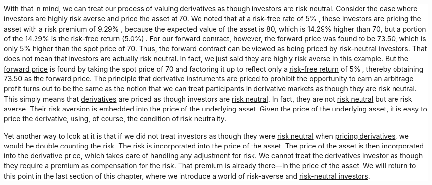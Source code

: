 With that in mind, we can treat our process of valuing [derivatives](../../Financial%20Trading%20and%20Markets/Chapter%209%20Arbitrage%20and%20Hedging%20With%20Options.md) as though investors are [risk neutral](../../../Financial%20Instruments/Lecture%20Notes-%20Financial%20Instruments/Teaching%20Note%207-Exotic%20Options%20And%20Derivative%20Pricing%20By%20Monte%20Carlo%20Simulation.md). Consider the case where investors are highly risk averse and price the asset at 70. We noted that at a [risk-free rate](../../../Financial%20Instruments/Black%20Scholes%20Derivation.md) of $5\%$ , these investors are [pricing](../../Fixed%20Income%20Securities%20Tools%20for%20Today's%20Markets/Chapter%207/Arbitrage%20Pricing%20of%20Derivatives.md) the asset with a risk premium of $9.29\%$ , because the expected value of the asset is 80, which is $14.29\%$ higher than 70, but a portion of the $14.29\%$ is the [risk-free return](../../Financial%20Asset%20Pricing%20Theory%20Overview/Chapter%204%20-%20State%20Prices/A%20Preview%20of%20Alternative%20Formulations.md) $(5.0\%)$ . For our [forward contract](../../../Clippings/Forward%20Points%20in%20Currency.md), however, the [forward price](../../Fixed%20Income%20Securities%20Tools%20for%20Today's%20Markets/Chapter%2011/Forward%20Contracts%20and%20Forward%20Prices.md) was found to be 73.50, which is only $5\%$ higher than the spot price of 70. Thus, the [forward contract](../../../Clippings/Forward%20Points%20in%20Currency.md) can be viewed as being priced by [risk-neutral investors](../../Fixed%20Income%20Securities%20Tools%20for%20Today's%20Markets/Chapter%208/An%20Analytical%20Decomposition%20of%20Forward%20Rates.md). That does not mean that investors are actually [risk neutral](../../../Financial%20Instruments/Lecture%20Notes-%20Financial%20Instruments/Teaching%20Note%207-Exotic%20Options%20And%20Derivative%20Pricing%20By%20Monte%20Carlo%20Simulation.md). In fact, we just said they are highly risk averse in this example. But the [forward price](../../Fixed%20Income%20Securities%20Tools%20for%20Today's%20Markets/Chapter%2011/Forward%20Contracts%20and%20Forward%20Prices.md) is found by taking the spot price of 70 and factoring it up to reflect only a [risk-free return](../../Financial%20Asset%20Pricing%20Theory%20Overview/Chapter%204%20-%20State%20Prices/A%20Preview%20of%20Alternative%20Formulations.md) of $5\%$ , thereby obtaining 73.50 as the [forward price](../../Fixed%20Income%20Securities%20Tools%20for%20Today's%20Markets/Chapter%2011/Forward%20Contracts%20and%20Forward%20Prices.md). The principle that derivative instruments are priced to prohibit the opportunity to earn an [arbitrage](../../Fixed%20Income%20Securities%20Tools%20for%20Today's%20Markets/Chapter%207/Arbitrage%20Pricing%20of%20Derivatives.md) profit turns out to be the same as the notion that we can treat participants in derivative markets as though they are [risk neutral](../../../Financial%20Instruments/Lecture%20Notes-%20Financial%20Instruments/Teaching%20Note%207-Exotic%20Options%20And%20Derivative%20Pricing%20By%20Monte%20Carlo%20Simulation.md). This simply means that [derivatives](../../Financial%20Trading%20and%20Markets/Chapter%209%20Arbitrage%20and%20Hedging%20With%20Options.md) are priced as though investors are [risk neutral](../../../Financial%20Instruments/Lecture%20Notes-%20Financial%20Instruments/Teaching%20Note%207-Exotic%20Options%20And%20Derivative%20Pricing%20By%20Monte%20Carlo%20Simulation.md). In fact, they are not [risk neutral](../../../Financial%20Instruments/Lecture%20Notes-%20Financial%20Instruments/Teaching%20Note%207-Exotic%20Options%20And%20Derivative%20Pricing%20By%20Monte%20Carlo%20Simulation.md) but are risk averse. Their risk aversion is embedded into the price of the [underlying asset](../../../Financial%20Instruments/Financial%20Derivatives%20and%20Quantitative%20Methods/Risk%20Neutral%20Pricing%20of%20Options.md). Given the price of the [underlying asset](../../../Financial%20Instruments/Financial%20Derivatives%20and%20Quantitative%20Methods/Risk%20Neutral%20Pricing%20of%20Options.md), it is easy to price the derivative, using, of course, the condition of [risk neutrality](../../../Credit%20Markets/RISK%20NEUTRAL%20VALUATION%20FRAMEWORK%20FOR%20CREDIT%20DEFAULT%20SWAPS.md).  

Yet another way to look at it is that if we did not treat investors as though they were [risk neutral](../../../Financial%20Instruments/Lecture%20Notes-%20Financial%20Instruments/Teaching%20Note%207-Exotic%20Options%20And%20Derivative%20Pricing%20By%20Monte%20Carlo%20Simulation.md) when [pricing derivatives](../../../Pricing%20Forwards,%20Futures,%20Bonds,%20Swaps,%20Swaptions,%20Caps%20and%20Floors%20under%20No-Arbitrage%20and%20Risk-Neutral%20Pricing.md), we would be double counting the risk. The risk is incorporated into the price of the asset. The price of the asset is then incorporated into the derivative price, which takes care of handling any adjustment for risk. We cannot treat the [derivatives](../../Financial%20Trading%20and%20Markets/Chapter%209%20Arbitrage%20and%20Hedging%20With%20Options.md) investor as though they require a premium as compensation for the risk. That premium is already there—in the price of the asset. We will return to this point in the last section of this chapter, where we introduce a world of risk-averse and [risk-neutral investors](../../Fixed%20Income%20Securities%20Tools%20for%20Today's%20Markets/Chapter%208/An%20Analytical%20Decomposition%20of%20Forward%20Rates.md).  
